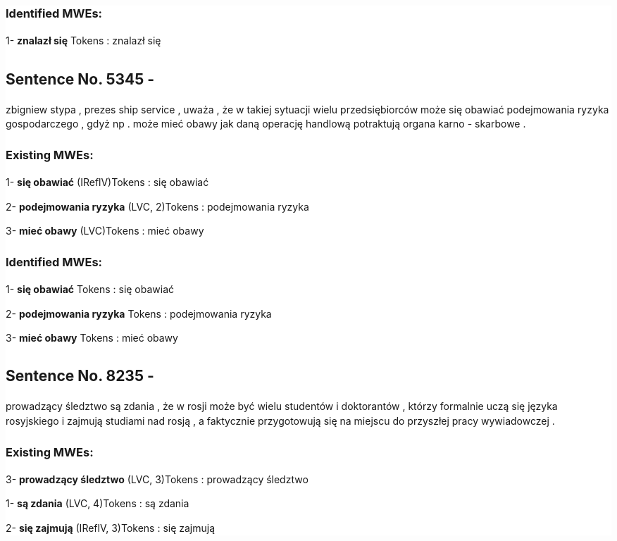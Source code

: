 ### Identified MWEs: 
1- **znalazł się** Tokens : 
znalazł
się

## Sentence No. 5345 - 
zbigniew stypa , prezes ship service , uważa , że w takiej sytuacji wielu przedsiębiorców może się obawiać podejmowania ryzyka gospodarczego , gdyż np . może mieć obawy jak daną operację handlową potraktują organa karno - skarbowe . 
### Existing MWEs: 
1- **się obawiać** (IReflV)Tokens : 
się
obawiać

2- **podejmowania ryzyka** (LVC, 2)Tokens : 
podejmowania
ryzyka

3- **mieć obawy** (LVC)Tokens : 
mieć
obawy

### Identified MWEs: 
1- **się obawiać** Tokens : 
się
obawiać

2- **podejmowania ryzyka** Tokens : 
podejmowania
ryzyka

3- **mieć obawy** Tokens : 
mieć
obawy

## Sentence No. 8235 - 
prowadzący śledztwo są zdania , że w rosji może być wielu studentów i doktorantów , którzy formalnie uczą się języka rosyjskiego i zajmują studiami nad rosją , a faktycznie przygotowują się na miejscu do przyszłej pracy wywiadowczej . 
### Existing MWEs: 
3- **prowadzący śledztwo** (LVC, 3)Tokens : 
prowadzący
śledztwo

1- **są zdania** (LVC, 4)Tokens : 
są
zdania

2- **się zajmują** (IReflV, 3)Tokens : 
się
zajmują
